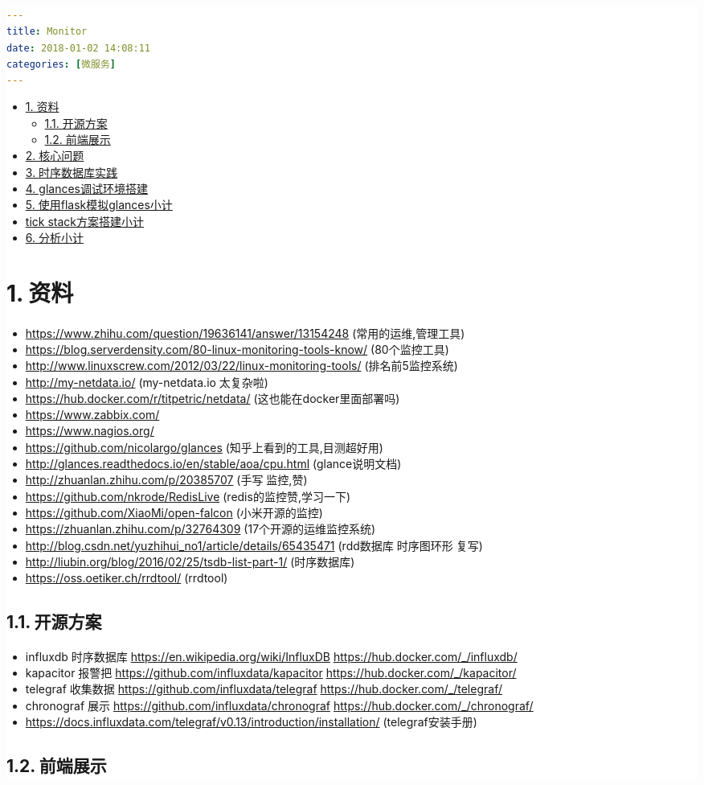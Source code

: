 ```yaml
---
title: Monitor
date: 2018-01-02 14:08:11
categories: [微服务]
---
```





- [1. 资料](#1-资料)
    - [1.1. 开源方案](#11-开源方案)
    - [1.2. 前端展示](#12-前端展示)
- [2. 核心问题](#2-核心问题)
- [3. 时序数据库实践](#3-时序数据库实践)
- [4. glances调试环境搭建](#4-glances调试环境搭建)
- [5. 使用flask模拟glances小计](#5-使用flask模拟glances小计)
- [tick stack方案搭建小计](#tick-stack方案搭建小计)
- [6. 分析小计](#6-分析小计)




<a id="markdown-1-资料" name="1-资料"></a>
# 1. 资料

* https://www.zhihu.com/question/19636141/answer/13154248 (常用的运维,管理工具)
* https://blog.serverdensity.com/80-linux-monitoring-tools-know/ (80个监控工具)
* http://www.linuxscrew.com/2012/03/22/linux-monitoring-tools/ (排名前5监控系统)
* http://my-netdata.io/ (my-netdata.io 太复杂啦)
* https://hub.docker.com/r/titpetric/netdata/  (这也能在docker里面部署吗)
* https://www.zabbix.com/
* https://www.nagios.org/
* https://github.com/nicolargo/glances (知乎上看到的工具,目测超好用)
* http://glances.readthedocs.io/en/stable/aoa/cpu.html (glance说明文档)
* http://zhuanlan.zhihu.com/p/20385707 (手写 监控,赞)
* https://github.com/nkrode/RedisLive (redis的监控赞,学习一下)
* https://github.com/XiaoMi/open-falcon (小米开源的监控)
* https://zhuanlan.zhihu.com/p/32764309 (17个开源的运维监控系统)
* http://blog.csdn.net/yuzhihui_no1/article/details/65435471 (rdd数据库 时序图环形 复写)
* http://liubin.org/blog/2016/02/25/tsdb-list-part-1/ (时序数据库)
* https://oss.oetiker.ch/rrdtool/ (rrdtool)

<a id="markdown-11-开源方案" name="11-开源方案"></a>
## 1.1. 开源方案

* influxdb 时序数据库 https://en.wikipedia.org/wiki/InfluxDB https://hub.docker.com/_/influxdb/
* kapacitor 报警把 https://github.com/influxdata/kapacitor https://hub.docker.com/_/kapacitor/
* telegraf 收集数据 https://github.com/influxdata/telegraf  https://hub.docker.com/_/telegraf/
* chronograf 展示 https://github.com/influxdata/chronograf https://hub.docker.com/_/chronograf/
* https://docs.influxdata.com/telegraf/v0.13/introduction/installation/ (telegraf安装手册)

<a id="markdown-12-前端展示" name="12-前端展示"></a>
## 1.2. 前端展示
